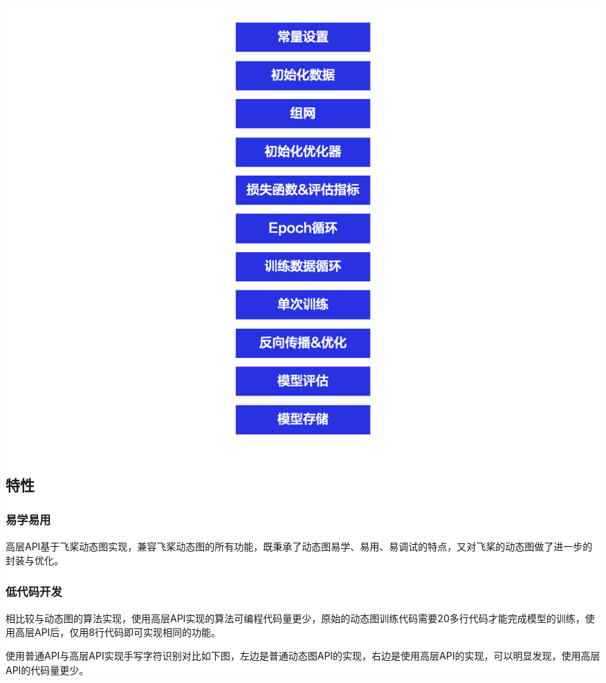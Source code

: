 ![](./image/hapi_gif.gif)


## 特性

### 易学易用

高层API基于飞桨动态图实现，兼容飞桨动态图的所有功能，既秉承了动态图易学、易用、易调试的特点，又对飞桨的动态图做了进一步的封装与优化。

### 低代码开发

相比较与动态图的算法实现，使用高层API实现的算法可编程代码量更少，原始的动态图训练代码需要20多行代码才能完成模型的训练，使用高层API后，仅用8行代码即可实现相同的功能。

使用普通API与高层API实现手写字符识别对比如下图，左边是普通动态图API的实现，右边是使用高层API的实现，可以明显发现，使用高层API的代码量更少。
